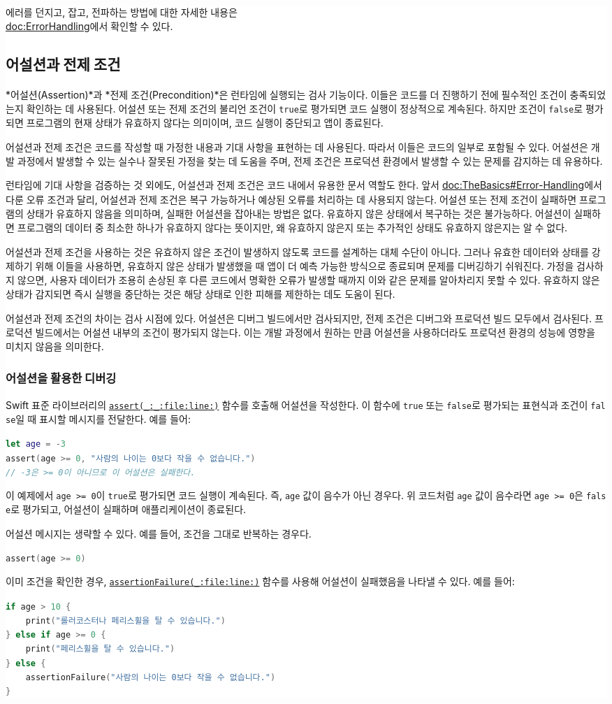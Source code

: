 에러를 던지고, 잡고, 전파하는 방법에 대한 자세한 내용은  
<doc:ErrorHandling>에서 확인할 수 있다.


## 어설션과 전제 조건

*어설션(Assertion)*과 *전제 조건(Precondition)*은 런타임에 실행되는 검사 기능이다. 이들은 코드를 더 진행하기 전에 필수적인 조건이 충족되었는지 확인하는 데 사용된다. 어설션 또는 전제 조건의 불리언 조건이 `true`로 평가되면 코드 실행이 정상적으로 계속된다. 하지만 조건이 `false`로 평가되면 프로그램의 현재 상태가 유효하지 않다는 의미이며, 코드 실행이 중단되고 앱이 종료된다.

어설션과 전제 조건은 코드를 작성할 때 가정한 내용과 기대 사항을 표현하는 데 사용된다. 따라서 이들은 코드의 일부로 포함될 수 있다. 어설션은 개발 과정에서 발생할 수 있는 실수나 잘못된 가정을 찾는 데 도움을 주며, 전제 조건은 프로덕션 환경에서 발생할 수 있는 문제를 감지하는 데 유용하다.

런타임에 기대 사항을 검증하는 것 외에도, 어설션과 전제 조건은 코드 내에서 유용한 문서 역할도 한다. 앞서 <doc:TheBasics#Error-Handling>에서 다룬 오류 조건과 달리, 어설션과 전제 조건은 복구 가능하거나 예상된 오류를 처리하는 데 사용되지 않는다. 어설션 또는 전제 조건이 실패하면 프로그램의 상태가 유효하지 않음을 의미하며, 실패한 어설션을 잡아내는 방법은 없다. 유효하지 않은 상태에서 복구하는 것은 불가능하다. 어설션이 실패하면 프로그램의 데이터 중 최소한 하나가 유효하지 않다는 뜻이지만, 왜 유효하지 않은지 또는 추가적인 상태도 유효하지 않은지는 알 수 없다.

어설션과 전제 조건을 사용하는 것은 유효하지 않은 조건이 발생하지 않도록 코드를 설계하는 대체 수단이 아니다. 그러나 유효한 데이터와 상태를 강제하기 위해 이들을 사용하면, 유효하지 않은 상태가 발생했을 때 앱이 더 예측 가능한 방식으로 종료되며 문제를 디버깅하기 쉬워진다. 가정을 검사하지 않으면, 사용자 데이터가 조용히 손상된 후 다른 코드에서 명확한 오류가 발생할 때까지 이와 같은 문제를 알아차리지 못할 수 있다. 유효하지 않은 상태가 감지되면 즉시 실행을 중단하는 것은 해당 상태로 인한 피해를 제한하는 데도 도움이 된다.

어설션과 전제 조건의 차이는 검사 시점에 있다. 어설션은 디버그 빌드에서만 검사되지만, 전제 조건은 디버그와 프로덕션 빌드 모두에서 검사된다. 프로덕션 빌드에서는 어설션 내부의 조건이 평가되지 않는다. 이는 개발 과정에서 원하는 만큼 어설션을 사용하더라도 프로덕션 환경의 성능에 영향을 미치지 않음을 의미한다.


### 어설션을 활용한 디버깅



Swift 표준 라이브러리의 [`assert(_:_:file:line:)`](https://developer.apple.com/documentation/swift/1541112-assert) 함수를 호출해 어설션을 작성한다. 이 함수에 `true` 또는 `false`로 평가되는 표현식과 조건이 `false`일 때 표시할 메시지를 전달한다. 예를 들어:

```swift
let age = -3
assert(age >= 0, "사람의 나이는 0보다 작을 수 없습니다.")
// -3은 >= 0이 아니므로 이 어설션은 실패한다.
```



이 예제에서 `age >= 0`이 `true`로 평가되면 코드 실행이 계속된다. 즉, `age` 값이 음수가 아닌 경우다. 위 코드처럼 `age` 값이 음수라면 `age >= 0`은 `false`로 평가되고, 어설션이 실패하며 애플리케이션이 종료된다.

어설션 메시지는 생략할 수 있다. 예를 들어, 조건을 그대로 반복하는 경우다.

```swift
assert(age >= 0)
```





이미 조건을 확인한 경우, [`assertionFailure(_:file:line:)`](https://developer.apple.com/documentation/swift/1539616-assertionfailure) 함수를 사용해 어설션이 실패했음을 나타낼 수 있다. 예를 들어:

```swift
if age > 10 {
    print("롤러코스터나 페리스휠을 탈 수 있습니다.")
} else if age >= 0 {
    print("페리스휠을 탈 수 있습니다.")
} else {
    assertionFailure("사람의 나이는 0보다 작을 수 없습니다.")
}
```
